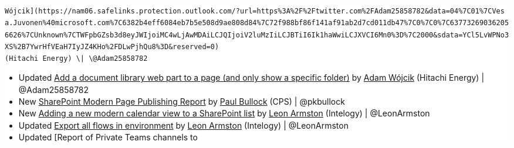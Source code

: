     Wójcik](https://nam06.safelinks.protection.outlook.com/?url=https%3A%2F%2Ftwitter.com%2FAdam25858782&data=04%7C01%7CVesa.Juvonen%40microsoft.com%7C6382b4eff6084eb7b5e508d9ae808d84%7C72f988bf86f141af91ab2d7cd011db47%7C0%7C0%7C637732690362056626%7CUnknown%7CTWFpbGZsb3d8eyJWIjoiMC4wLjAwMDAiLCJQIjoiV2luMzIiLCJBTiI6Ik1haWwiLCJXVCI6Mn0%3D%7C2000&sdata=YCl5LvWPNo3XS%2B7YwrHfVEaH7IyJZ4KHo%2FDLwPjhQu8%3D&reserved=0)
    (Hitachi Energy) \| \@Adam25858782
-   Updated [Add a document library web part to a page (and only show a
    specific
    folder)](https://nam06.safelinks.protection.outlook.com/?url=https%3A%2F%2Fpnp.github.io%2Fscript-samples%2Fspo-add-document-library-webpart-to-page%2FREADME.html&data=04%7C01%7CVesa.Juvonen%40microsoft.com%7C6382b4eff6084eb7b5e508d9ae808d84%7C72f988bf86f141af91ab2d7cd011db47%7C0%7C0%7C637732690362056626%7CUnknown%7CTWFpbGZsb3d8eyJWIjoiMC4wLjAwMDAiLCJQIjoiV2luMzIiLCJBTiI6Ik1haWwiLCJXVCI6Mn0%3D%7C2000&sdata=NWkAepojyY%2F%2FXum2lz8b%2BXwNhXIvF1R2AQPvx6i%2Frzw%3D&reserved=0)
    by [Adam
    Wójcik](https://nam06.safelinks.protection.outlook.com/?url=https%3A%2F%2Ftwitter.com%2FAdam25858782&data=04%7C01%7CVesa.Juvonen%40microsoft.com%7C6382b4eff6084eb7b5e508d9ae808d84%7C72f988bf86f141af91ab2d7cd011db47%7C0%7C0%7C637732690362056626%7CUnknown%7CTWFpbGZsb3d8eyJWIjoiMC4wLjAwMDAiLCJQIjoiV2luMzIiLCJBTiI6Ik1haWwiLCJXVCI6Mn0%3D%7C2000&sdata=YCl5LvWPNo3XS%2B7YwrHfVEaH7IyJZ4KHo%2FDLwPjhQu8%3D&reserved=0)
    (Hitachi Energy) \| \@Adam25858782
-   New [SharePoint Modern Page Publishing
    Report](https://nam06.safelinks.protection.outlook.com/?url=https%3A%2F%2Fpnp.github.io%2Fscript-samples%2Fspo-modern-page-publishing-report%2FREADME.html&data=04%7C01%7CVesa.Juvonen%40microsoft.com%7C6382b4eff6084eb7b5e508d9ae808d84%7C72f988bf86f141af91ab2d7cd011db47%7C0%7C0%7C637732690362106622%7CUnknown%7CTWFpbGZsb3d8eyJWIjoiMC4wLjAwMDAiLCJQIjoiV2luMzIiLCJBTiI6Ik1haWwiLCJXVCI6Mn0%3D%7C2000&sdata=2myxogtQHROXSNEVwypvxwb63mpkElZduswp5bBE2LQ%3D&reserved=0)
    by [Paul
    Bullock](https://nam06.safelinks.protection.outlook.com/?url=https%3A%2F%2Ftwitter.com%2Fpkbullock&data=04%7C01%7CVesa.Juvonen%40microsoft.com%7C6382b4eff6084eb7b5e508d9ae808d84%7C72f988bf86f141af91ab2d7cd011db47%7C0%7C0%7C637732690362106622%7CUnknown%7CTWFpbGZsb3d8eyJWIjoiMC4wLjAwMDAiLCJQIjoiV2luMzIiLCJBTiI6Ik1haWwiLCJXVCI6Mn0%3D%7C2000&sdata=YXix9ncsPrWgz92FNa1hHiXQ98fE6qj%2F8DOXG%2FvQzaY%3D&reserved=0)
    (CPS) \| \@pkbullock
-   New [Adding a new modern calendar view to a SharePoint
    list](https://nam06.safelinks.protection.outlook.com/?url=https%3A%2F%2Fpnp.github.io%2Fscript-samples%2Fspo-add-modern-calendar-view%2FREADME.html&data=04%7C01%7CVesa.Juvonen%40microsoft.com%7C6382b4eff6084eb7b5e508d9ae808d84%7C72f988bf86f141af91ab2d7cd011db47%7C0%7C0%7C637732690362106622%7CUnknown%7CTWFpbGZsb3d8eyJWIjoiMC4wLjAwMDAiLCJQIjoiV2luMzIiLCJBTiI6Ik1haWwiLCJXVCI6Mn0%3D%7C2000&sdata=0Z3YIdR0qngCXljIHP8tywTqPohh5jLfQ2aKosV3jYo%3D&reserved=0)
    by [Leon
    Armston](https://nam06.safelinks.protection.outlook.com/?url=https%3A%2F%2Ftwitter.com%2FLeonArmston&data=04%7C01%7CVesa.Juvonen%40microsoft.com%7C6382b4eff6084eb7b5e508d9ae808d84%7C72f988bf86f141af91ab2d7cd011db47%7C0%7C0%7C637732690362106622%7CUnknown%7CTWFpbGZsb3d8eyJWIjoiMC4wLjAwMDAiLCJQIjoiV2luMzIiLCJBTiI6Ik1haWwiLCJXVCI6Mn0%3D%7C2000&sdata=Nq7932KMpx5mQWbeB1By3iBnRtzdqR07uYIz%2FOB5qqU%3D&reserved=0)
    (Intelogy) \| \@LeonArmston
-   Updated [Export all flows in
    environment](https://nam06.safelinks.protection.outlook.com/?url=https%3A%2F%2Fpnp.github.io%2Fscript-samples%2Fflow-export-all-flows-in-environment%2FREADME.html&data=04%7C01%7CVesa.Juvonen%40microsoft.com%7C6382b4eff6084eb7b5e508d9ae808d84%7C72f988bf86f141af91ab2d7cd011db47%7C0%7C0%7C637732690362106622%7CUnknown%7CTWFpbGZsb3d8eyJWIjoiMC4wLjAwMDAiLCJQIjoiV2luMzIiLCJBTiI6Ik1haWwiLCJXVCI6Mn0%3D%7C2000&sdata=KDHIvL5SeitNimHavheDVTscH6CaqFEAf1Noc5pYjvE%3D&reserved=0)
    by [Leon
    Armston](https://nam06.safelinks.protection.outlook.com/?url=https%3A%2F%2Ftwitter.com%2FLeonArmston&data=04%7C01%7CVesa.Juvonen%40microsoft.com%7C6382b4eff6084eb7b5e508d9ae808d84%7C72f988bf86f141af91ab2d7cd011db47%7C0%7C0%7C637732690362106622%7CUnknown%7CTWFpbGZsb3d8eyJWIjoiMC4wLjAwMDAiLCJQIjoiV2luMzIiLCJBTiI6Ik1haWwiLCJXVCI6Mn0%3D%7C2000&sdata=Nq7932KMpx5mQWbeB1By3iBnRtzdqR07uYIz%2FOB5qqU%3D&reserved=0)
    (Intelogy) \| \@LeonArmston
-   Updated [Report of Private Teams channels to
